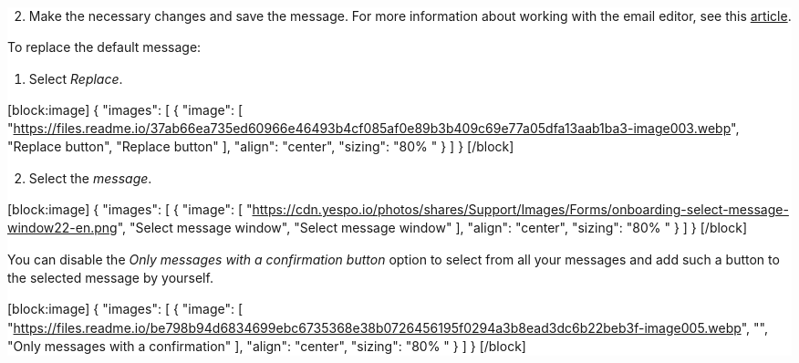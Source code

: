 2. Make the necessary changes and save the message. For more information about working with the email editor, see this [article](https://docs.yespo.io/docs/email-editor).

To replace the default message:

1. Select _Replace_.

[block:image]
{
  "images": [
    {
      "image": [
        "https://files.readme.io/37ab66ea735ed60966e46493b4cf085af0e89b3b409c69e77a05dfa13aab1ba3-image003.webp",
        "Replace button",
        "Replace button"
      ],
      "align": "center",
      "sizing": "80% "
    }
  ]
}
[/block]


2. Select the _message_.

[block:image]
{
  "images": [
    {
      "image": [
        "https://cdn.yespo.io/photos/shares/Support/Images/Forms/onboarding-select-message-window22-en.png",
        "Select message window",
        "Select message window"
      ],
      "align": "center",
      "sizing": "80% "
    }
  ]
}
[/block]


You can disable the _Only messages with a confirmation button_ option to select from all your messages and add such a button to the selected message by yourself.

[block:image]
{
  "images": [
    {
      "image": [
        "https://files.readme.io/be798b94d6834699ebc6735368e38b0726456195f0294a3b8ead3dc6b22beb3f-image005.webp",
        "",
        "Only messages with a confirmation"
      ],
      "align": "center",
      "sizing": "80% "
    }
  ]
}
[/block]
